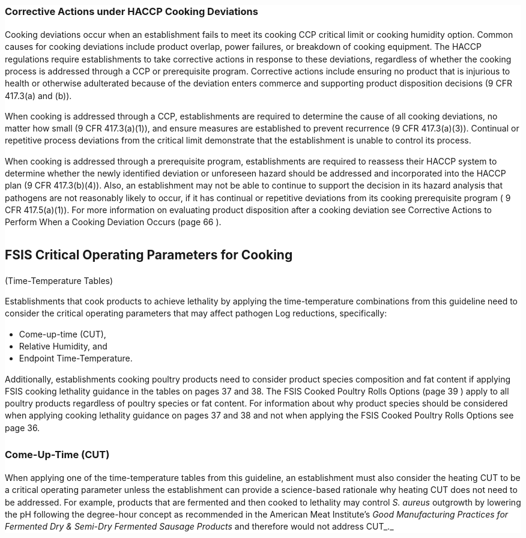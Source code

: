 ### Corrective Actions under HACCP Cooking Deviations

Cooking deviations occur when an establishment fails to meet its cooking CCP critical
limit or cooking humidity option. Common causes for cooking deviations include
product overlap, power failures, or breakdown of cooking equipment. The HACCP
regulations require establishments to take corrective actions in response to these
deviations, regardless of whether the cooking process is addressed through a CCP or
prerequisite program. Corrective actions include ensuring no product that is injurious to
health or otherwise adulterated because of the deviation enters commerce and
supporting product disposition decisions (9 CFR 417.3(a) and (b)).


When cooking is addressed through a CCP, establishments are required to determine
the cause of all cooking deviations, no matter how small (9 CFR 417.3(a)(1)), and
ensure measures are established to prevent recurrence (9 CFR 417.3(a)(3)). Continual
or repetitive process deviations from the critical limit demonstrate that the establishment
is unable to control its process.

When cooking is addressed through a prerequisite program, establishments are
required to reassess their HACCP system to determine whether the newly identified
deviation or unforeseen hazard should be addressed and incorporated into the HACCP
plan (9 CFR 417.3(b)(4)). Also, an establishment may not be able to continue to
support the decision in its hazard analysis that pathogens are not reasonably likely to
occur, if it has continual or repetitive deviations from its cooking prerequisite program ( 9
CFR 417.5(a)(1)). For more information on evaluating product disposition after a
cooking deviation see Corrective Actions to Perform When a Cooking Deviation Occurs
(page 66 ).

## FSIS Critical Operating Parameters for Cooking

(Time-Temperature Tables)

Establishments that cook products to achieve lethality by applying the time-temperature
combinations from this guideline need to consider the critical operating parameters that
may affect pathogen Log reductions, specifically:

- Come-up-time (CUT),
- Relative Humidity, and
- Endpoint Time-Temperature.

Additionally, establishments cooking poultry products need to consider product species
composition and fat content if applying FSIS cooking lethality guidance in the tables on
pages 37 and 38. The FSIS Cooked Poultry Rolls Options (page 39 ) apply to all poultry
products regardless of poultry species or fat content. For information about why product
species should be considered when applying cooking lethality guidance on pages 37
and 38 and not when applying the FSIS Cooked Poultry Rolls Options see page 36.

### Come-Up-Time (CUT)

When applying one of the time-temperature tables from this guideline, an establishment
must also consider the heating CUT to be a critical operating parameter unless the
establishment can provide a science-based rationale why heating CUT does not need to
be addressed. For example, products that are fermented and then cooked to lethality
may control _S. aureus_ outgrowth by lowering the pH following the degree-hour concept
as recommended in the American Meat Institute’s _Good Manufacturing Practices for
Fermented Dry & Semi-Dry Fermented Sausage Products_ and therefore would not
address CUT_._
